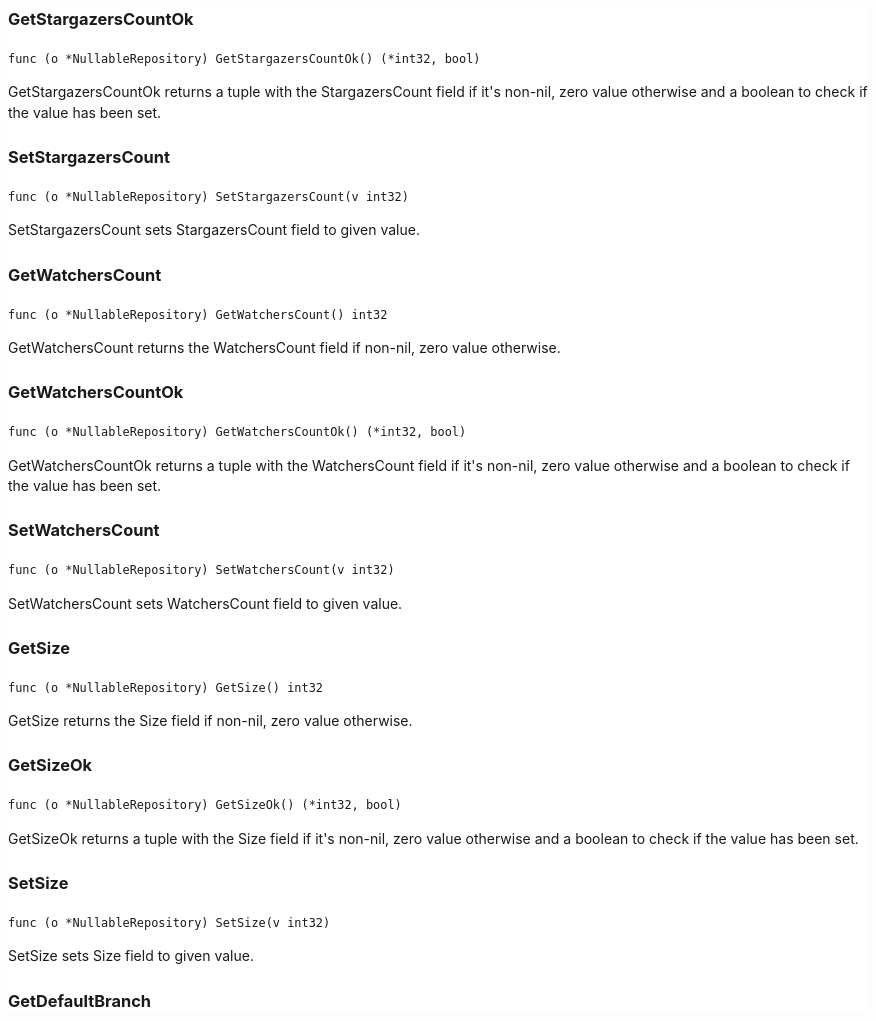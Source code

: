 ### GetStargazersCountOk

`func (o *NullableRepository) GetStargazersCountOk() (*int32, bool)`

GetStargazersCountOk returns a tuple with the StargazersCount field if it's non-nil, zero value otherwise
and a boolean to check if the value has been set.

### SetStargazersCount

`func (o *NullableRepository) SetStargazersCount(v int32)`

SetStargazersCount sets StargazersCount field to given value.


### GetWatchersCount

`func (o *NullableRepository) GetWatchersCount() int32`

GetWatchersCount returns the WatchersCount field if non-nil, zero value otherwise.

### GetWatchersCountOk

`func (o *NullableRepository) GetWatchersCountOk() (*int32, bool)`

GetWatchersCountOk returns a tuple with the WatchersCount field if it's non-nil, zero value otherwise
and a boolean to check if the value has been set.

### SetWatchersCount

`func (o *NullableRepository) SetWatchersCount(v int32)`

SetWatchersCount sets WatchersCount field to given value.


### GetSize

`func (o *NullableRepository) GetSize() int32`

GetSize returns the Size field if non-nil, zero value otherwise.

### GetSizeOk

`func (o *NullableRepository) GetSizeOk() (*int32, bool)`

GetSizeOk returns a tuple with the Size field if it's non-nil, zero value otherwise
and a boolean to check if the value has been set.

### SetSize

`func (o *NullableRepository) SetSize(v int32)`

SetSize sets Size field to given value.


### GetDefaultBranch
